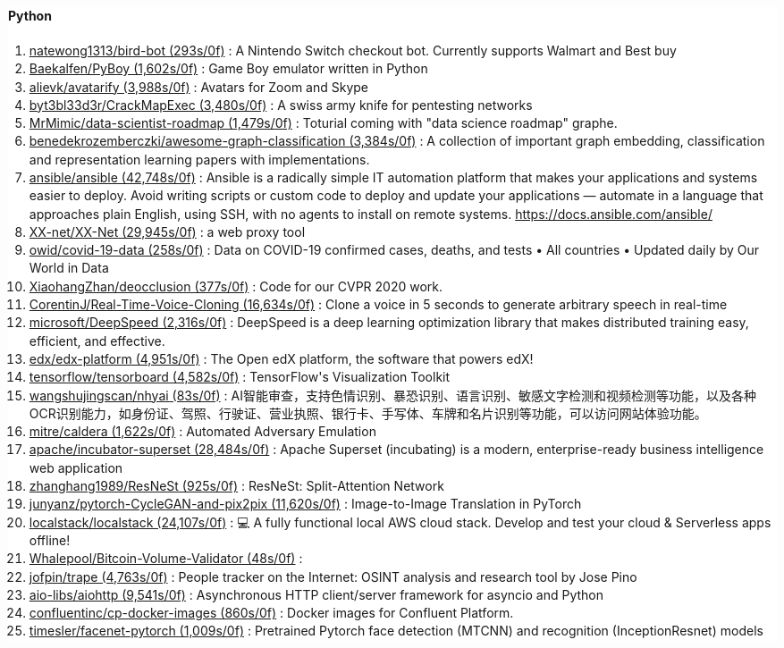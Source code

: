 #### Python
1. [natewong1313/bird-bot (293s/0f)](https://github.com/natewong1313/bird-bot) : A Nintendo Switch checkout bot. Currently supports Walmart and Best buy
2. [Baekalfen/PyBoy (1,602s/0f)](https://github.com/Baekalfen/PyBoy) : Game Boy emulator written in Python
3. [alievk/avatarify (3,988s/0f)](https://github.com/alievk/avatarify) : Avatars for Zoom and Skype
4. [byt3bl33d3r/CrackMapExec (3,480s/0f)](https://github.com/byt3bl33d3r/CrackMapExec) : A swiss army knife for pentesting networks
5. [MrMimic/data-scientist-roadmap (1,479s/0f)](https://github.com/MrMimic/data-scientist-roadmap) : Toturial coming with "data science roadmap" graphe.
6. [benedekrozemberczki/awesome-graph-classification (3,384s/0f)](https://github.com/benedekrozemberczki/awesome-graph-classification) : A collection of important graph embedding, classification and representation learning papers with implementations.
7. [ansible/ansible (42,748s/0f)](https://github.com/ansible/ansible) : Ansible is a radically simple IT automation platform that makes your applications and systems easier to deploy. Avoid writing scripts or custom code to deploy and update your applications — automate in a language that approaches plain English, using SSH, with no agents to install on remote systems. https://docs.ansible.com/ansible/
8. [XX-net/XX-Net (29,945s/0f)](https://github.com/XX-net/XX-Net) : a web proxy tool
9. [owid/covid-19-data (258s/0f)](https://github.com/owid/covid-19-data) : Data on COVID-19 confirmed cases, deaths, and tests • All countries • Updated daily by Our World in Data
10. [XiaohangZhan/deocclusion (377s/0f)](https://github.com/XiaohangZhan/deocclusion) : Code for our CVPR 2020 work.
11. [CorentinJ/Real-Time-Voice-Cloning (16,634s/0f)](https://github.com/CorentinJ/Real-Time-Voice-Cloning) : Clone a voice in 5 seconds to generate arbitrary speech in real-time
12. [microsoft/DeepSpeed (2,316s/0f)](https://github.com/microsoft/DeepSpeed) : DeepSpeed is a deep learning optimization library that makes distributed training easy, efficient, and effective.
13. [edx/edx-platform (4,951s/0f)](https://github.com/edx/edx-platform) : The Open edX platform, the software that powers edX!
14. [tensorflow/tensorboard (4,582s/0f)](https://github.com/tensorflow/tensorboard) : TensorFlow's Visualization Toolkit
15. [wangshujingscan/nhyai (83s/0f)](https://github.com/wangshujingscan/nhyai) : AI智能审查，支持色情识别、暴恐识别、语言识别、敏感文字检测和视频检测等功能，以及各种OCR识别能力，如身份证、驾照、行驶证、营业执照、银行卡、手写体、车牌和名片识别等功能，可以访问网站体验功能。
16. [mitre/caldera (1,622s/0f)](https://github.com/mitre/caldera) : Automated Adversary Emulation
17. [apache/incubator-superset (28,484s/0f)](https://github.com/apache/incubator-superset) : Apache Superset (incubating) is a modern, enterprise-ready business intelligence web application
18. [zhanghang1989/ResNeSt (925s/0f)](https://github.com/zhanghang1989/ResNeSt) : ResNeSt: Split-Attention Network
19. [junyanz/pytorch-CycleGAN-and-pix2pix (11,620s/0f)](https://github.com/junyanz/pytorch-CycleGAN-and-pix2pix) : Image-to-Image Translation in PyTorch
20. [localstack/localstack (24,107s/0f)](https://github.com/localstack/localstack) : 💻 A fully functional local AWS cloud stack. Develop and test your cloud & Serverless apps offline!
21. [Whalepool/Bitcoin-Volume-Validator (48s/0f)](https://github.com/Whalepool/Bitcoin-Volume-Validator) : 
22. [jofpin/trape (4,763s/0f)](https://github.com/jofpin/trape) : People tracker on the Internet: OSINT analysis and research tool by Jose Pino
23. [aio-libs/aiohttp (9,541s/0f)](https://github.com/aio-libs/aiohttp) : Asynchronous HTTP client/server framework for asyncio and Python
24. [confluentinc/cp-docker-images (860s/0f)](https://github.com/confluentinc/cp-docker-images) : Docker images for Confluent Platform.
25. [timesler/facenet-pytorch (1,009s/0f)](https://github.com/timesler/facenet-pytorch) : Pretrained Pytorch face detection (MTCNN) and recognition (InceptionResnet) models
